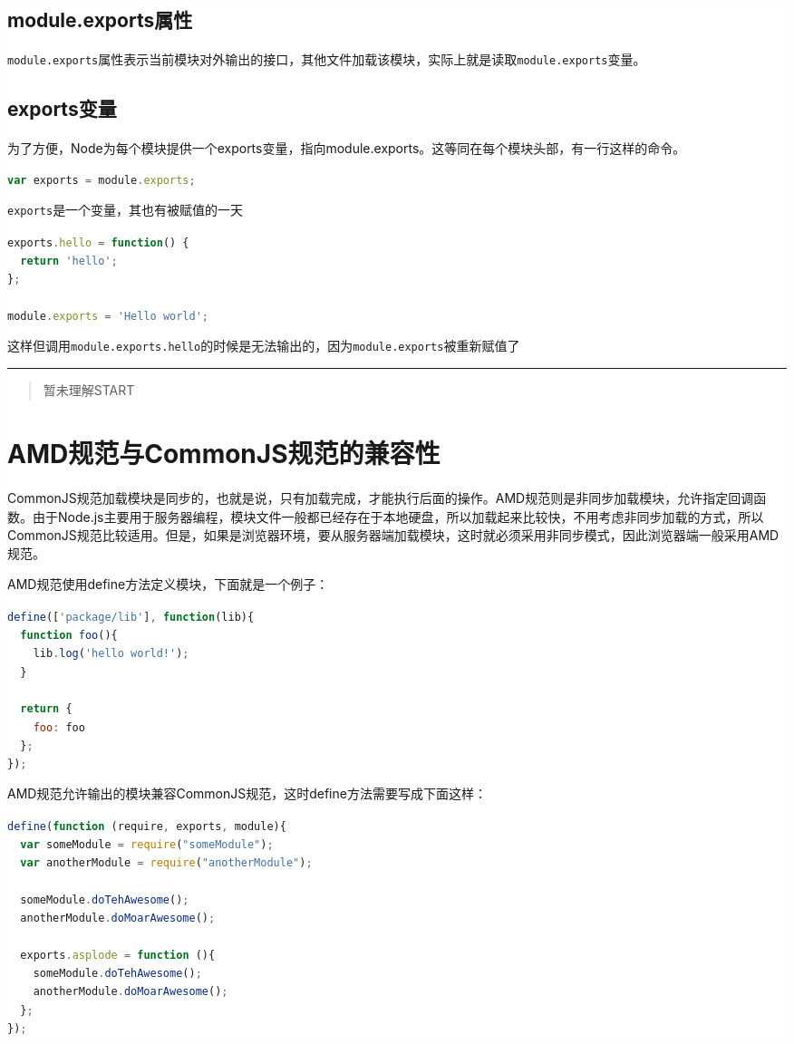 ## module.exports属性

`module.exports`属性表示当前模块对外输出的接口，其他文件加载该模块，实际上就是读取`module.exports`变量。

## exports变量

为了方便，Node为每个模块提供一个exports变量，指向module.exports。这等同在每个模块头部，有一行这样的命令。

```js
var exports = module.exports;
```

`exports`是一个变量，其也有被赋值的一天

```js
exports.hello = function() {
  return 'hello';
};

module.exports = 'Hello world';
```

这样但调用`module.exports.hello`的时候是无法输出的，因为`module.exports`被重新赋值了

*****

> 暂未理解START 

# AMD规范与CommonJS规范的兼容性

CommonJS规范加载模块是同步的，也就是说，只有加载完成，才能执行后面的操作。AMD规范则是非同步加载模块，允许指定回调函数。由于Node.js主要用于服务器编程，模块文件一般都已经存在于本地硬盘，所以加载起来比较快，不用考虑非同步加载的方式，所以CommonJS规范比较适用。但是，如果是浏览器环境，要从服务器端加载模块，这时就必须采用非同步模式，因此浏览器端一般采用AMD规范。

AMD规范使用define方法定义模块，下面就是一个例子：
```js
define(['package/lib'], function(lib){
  function foo(){
    lib.log('hello world!');
  }

  return {
    foo: foo
  };
});
```
AMD规范允许输出的模块兼容CommonJS规范，这时define方法需要写成下面这样：
```js
define(function (require, exports, module){
  var someModule = require("someModule");
  var anotherModule = require("anotherModule");

  someModule.doTehAwesome();
  anotherModule.doMoarAwesome();

  exports.asplode = function (){
    someModule.doTehAwesome();
    anotherModule.doMoarAwesome();
  };
});
```
